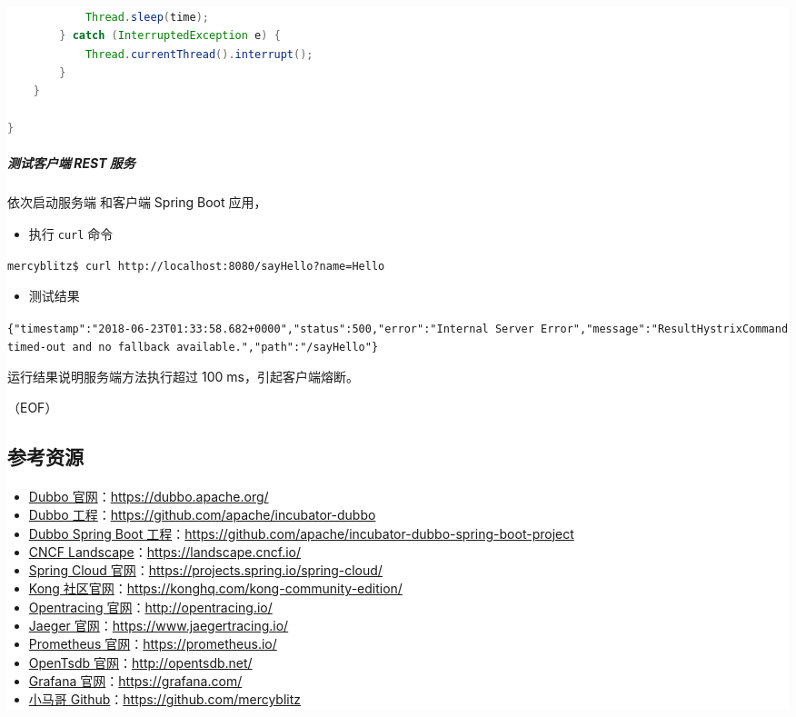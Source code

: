 ```java
            Thread.sleep(time);
        } catch (InterruptedException e) {
            Thread.currentThread().interrupt();
        }
    }

}
```



##### 测试客户端 REST 服务

依次启动服务端 和客户端 Spring Boot 应用，

* 执行 `curl` 命令

```
mercyblitz$ curl http://localhost:8080/sayHello?name=Hello
```

* 测试结果

```
{"timestamp":"2018-06-23T01:33:58.682+0000","status":500,"error":"Internal Server Error","message":"ResultHystrixCommand timed-out and no fallback available.","path":"/sayHello"}
```

运行结果说明服务端方法执行超过 100 ms，引起客户端熔断。

（EOF）

## 参考资源

* [Dubbo 官网](https://dubbo.apache.org/)：https://dubbo.apache.org/
* [Dubbo 工程](https://github.com/apache/incubator-dubbo)：https://github.com/apache/incubator-dubbo
* [Dubbo Spring Boot 工程](https://github.com/apache/incubator-dubbo-spring-boot-project)：https://github.com/apache/incubator-dubbo-spring-boot-project
* [CNCF Landscape](https://landscape.cncf.io/)：https://landscape.cncf.io/
* [Spring Cloud 官网](https://projects.spring.io/spring-cloud/)：https://projects.spring.io/spring-cloud/
* [Kong 社区官网](https://konghq.com/kong-community-edition/)：https://konghq.com/kong-community-edition/
* [Opentracing 官网](http://opentracing.io/)：http://opentracing.io/
* [Jaeger 官网](https://www.jaegertracing.io/)：https://www.jaegertracing.io/
* [Prometheus 官网](https://prometheus.io/)：https://prometheus.io/
* [OpenTsdb 官网](http://opentsdb.net/)：http://opentsdb.net/
* [Grafana 官网](https://grafana.com/)：https://grafana.com/
* [小马哥 Github](https://github.com/mercyblitz)：https://github.com/mercyblitz 
